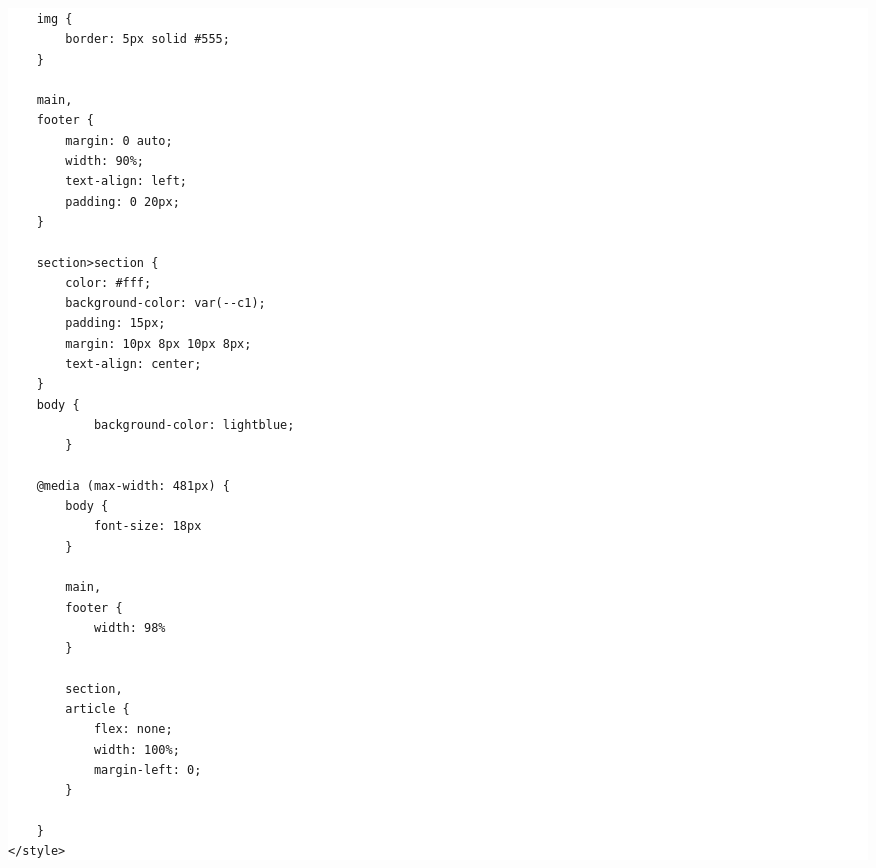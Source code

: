         img {
            border: 5px solid #555;
        }

        main,
        footer {
            margin: 0 auto;
            width: 90%;
            text-align: left;
            padding: 0 20px;
        }

        section>section {
            color: #fff;
            background-color: var(--c1);
            padding: 15px;
            margin: 10px 8px 10px 8px;
            text-align: center;
        }
        body {
                background-color: lightblue;
            }

        @media (max-width: 481px) {
            body {
                font-size: 18px
            }

            main,
            footer {
                width: 98%
            }

            section,
            article {
                flex: none;
                width: 100%;
                margin-left: 0;
            }

        }
    </style>
</head>
<body>

<div id=app>
<main>



<script type="x/template" id="timer">
    <div class=ar>
    <div class="text-center" v-if="isMounted && currentTime">
      <span>{{ minutes | formatTime }}:{{ seconds | formatTime }}</span><br />
    </div>
    <!--
    <div class="text-center" v-if="isMounted && !currentTime">
      Time's Up!
    </div>
    -->
    </div>
  </script>
  